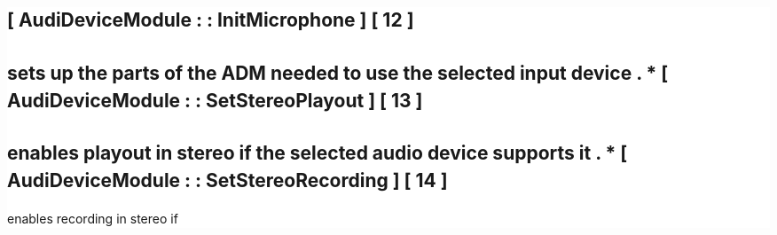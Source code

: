 [
AudiDeviceModule
:
:
InitMicrophone
]
[
12
]
-
sets
up
the
parts
of
the
ADM
needed
to
use
the
selected
input
device
.
*
[
AudiDeviceModule
:
:
SetStereoPlayout
]
[
13
]
-
enables
playout
in
stereo
if
the
selected
audio
device
supports
it
.
*
[
AudiDeviceModule
:
:
SetStereoRecording
]
[
14
]
-
enables
recording
in
stereo
if